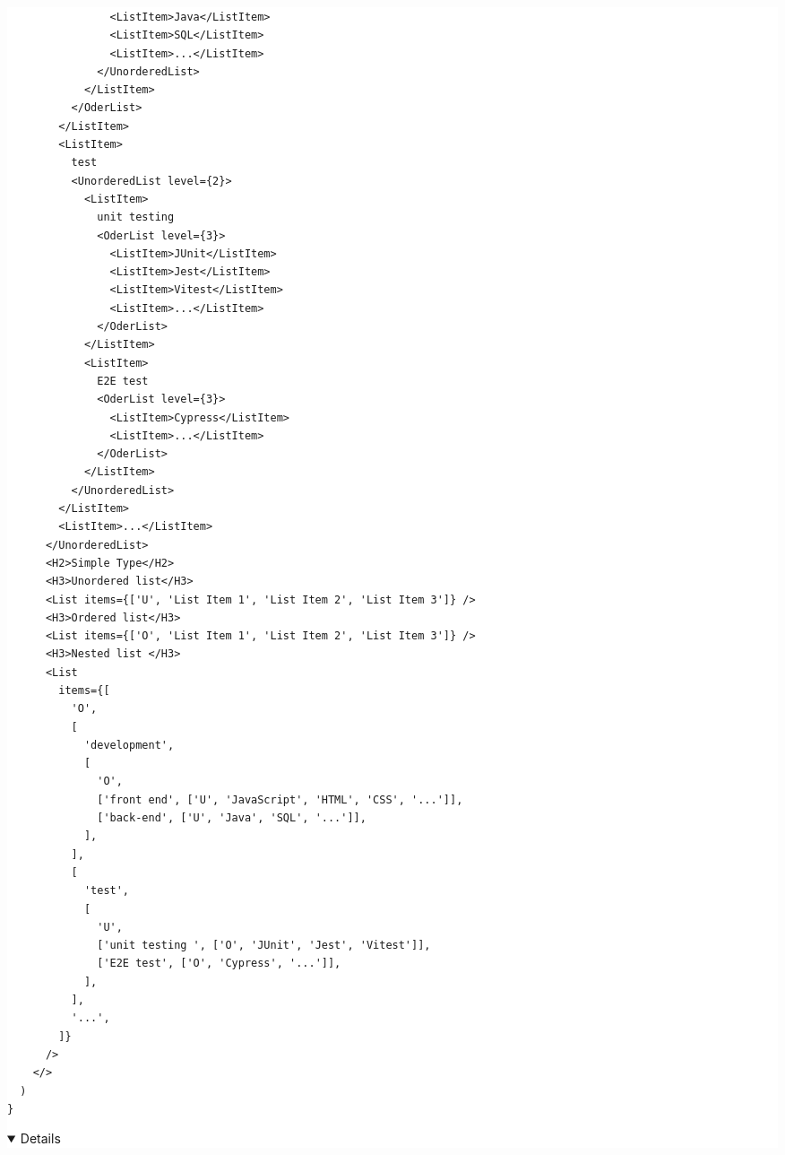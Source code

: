 ```tsx
                <ListItem>Java</ListItem>
                <ListItem>SQL</ListItem>
                <ListItem>...</ListItem>
              </UnorderedList>
            </ListItem>
          </OderList>
        </ListItem>
        <ListItem>
          test
          <UnorderedList level={2}>
            <ListItem>
              unit testing 
              <OderList level={3}>
                <ListItem>JUnit</ListItem>
                <ListItem>Jest</ListItem>
                <ListItem>Vitest</ListItem>
                <ListItem>...</ListItem>
              </OderList>
            </ListItem>
            <ListItem>
              E2E test
              <OderList level={3}>
                <ListItem>Cypress</ListItem>
                <ListItem>...</ListItem>
              </OderList>
            </ListItem>
          </UnorderedList>
        </ListItem>
        <ListItem>...</ListItem>
      </UnorderedList>
      <H2>Simple Type</H2>
      <H3>Unordered list</H3>
      <List items={['U', 'List Item 1', 'List Item 2', 'List Item 3']} />
      <H3>Ordered list</H3>
      <List items={['O', 'List Item 1', 'List Item 2', 'List Item 3']} />
      <H3>Nested list </H3>
      <List
        items={[
          'O',
          [
            'development',
            [
              'O',
              ['front end', ['U', 'JavaScript', 'HTML', 'CSS', '...']],
              ['back-end', ['U', 'Java', 'SQL', '...']],
            ],
          ],
          [
            'test',
            [
              'U',
              ['unit testing ', ['O', 'JUnit', 'Jest', 'Vitest']],
              ['E2E test', ['O', 'Cypress', '...']],
            ],
          ],
          '...',
        ]}
      />
    </>
  )
}
```
<details open="true">